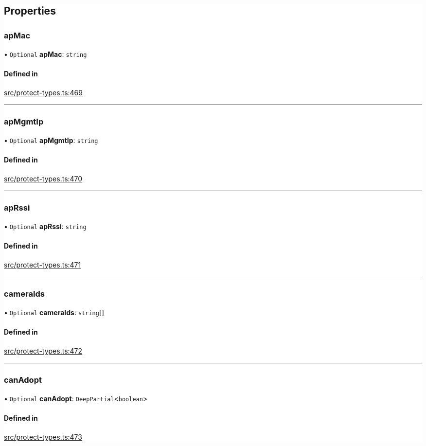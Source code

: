 ## Properties

### apMac

• `Optional` **apMac**: `string`

#### Defined in

[src/protect-types.ts:469](https://github.com/hjdhjd/unifi-protect/blob/393789fc061eae4a69212a8c6e68b2ee3c4f0dc2/src/protect-types.ts#L469)

___

### apMgmtIp

• `Optional` **apMgmtIp**: `string`

#### Defined in

[src/protect-types.ts:470](https://github.com/hjdhjd/unifi-protect/blob/393789fc061eae4a69212a8c6e68b2ee3c4f0dc2/src/protect-types.ts#L470)

___

### apRssi

• `Optional` **apRssi**: `string`

#### Defined in

[src/protect-types.ts:471](https://github.com/hjdhjd/unifi-protect/blob/393789fc061eae4a69212a8c6e68b2ee3c4f0dc2/src/protect-types.ts#L471)

___

### cameraIds

• `Optional` **cameraIds**: `string`[]

#### Defined in

[src/protect-types.ts:472](https://github.com/hjdhjd/unifi-protect/blob/393789fc061eae4a69212a8c6e68b2ee3c4f0dc2/src/protect-types.ts#L472)

___

### canAdopt

• `Optional` **canAdopt**: `DeepPartial`\<`boolean`\>

#### Defined in

[src/protect-types.ts:473](https://github.com/hjdhjd/unifi-protect/blob/393789fc061eae4a69212a8c6e68b2ee3c4f0dc2/src/protect-types.ts#L473)
